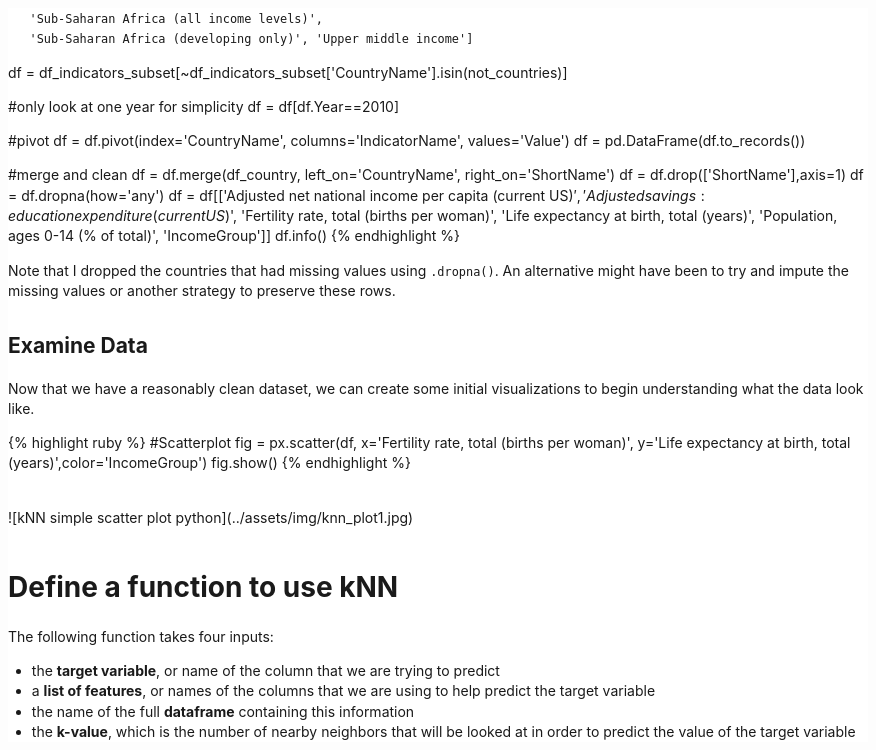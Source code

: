        'Sub-Saharan Africa (all income levels)',
       'Sub-Saharan Africa (developing only)', 'Upper middle income']

df = df_indicators_subset[~df_indicators_subset['CountryName'].isin(not_countries)]

#only look at one year for simplicity
df = df[df.Year==2010]

#pivot
df = df.pivot(index='CountryName', columns='IndicatorName', values='Value')
df = pd.DataFrame(df.to_records())

#merge and clean
df = df.merge(df_country, left_on='CountryName', right_on='ShortName')
df = df.drop(['ShortName'],axis=1)
df = df.dropna(how='any')
df = df[['Adjusted net national income per capita (current US$)',
         'Adjusted savings: education expenditure (current US$)',
         'Fertility rate, total (births per woman)',
         'Life expectancy at birth, total (years)',
         'Population, ages 0-14 (% of total)',
        'IncomeGroup']]
df.info()
{% endhighlight %}

Note that I dropped the countries that had missing values using `.dropna()`. An alternative might have been to try and impute the missing values or another strategy to preserve these rows.

## Examine Data
Now that we have a reasonably clean dataset, we can create some initial visualizations to begin understanding what the data look like.

{% highlight ruby %}
#Scatterplot
fig = px.scatter(df,
                 x='Fertility rate, total (births per woman)',
                 y='Life expectancy at birth, total (years)',color='IncomeGroup')
fig.show()
{% endhighlight %}

<br>
![kNN simple scatter plot python](../assets/img/knn_plot1.jpg)
<br>


# Define a function to use kNN
The following function takes four inputs:
- the **target variable**, or name of the column that we are trying to predict
- a **list of features**, or names of the columns that we are using to help predict the target variable
- the name of the full **dataframe** containing this information
- the **k-value**, which is the number of nearby neighbors that will be looked at in order to predict the value of the target variable
